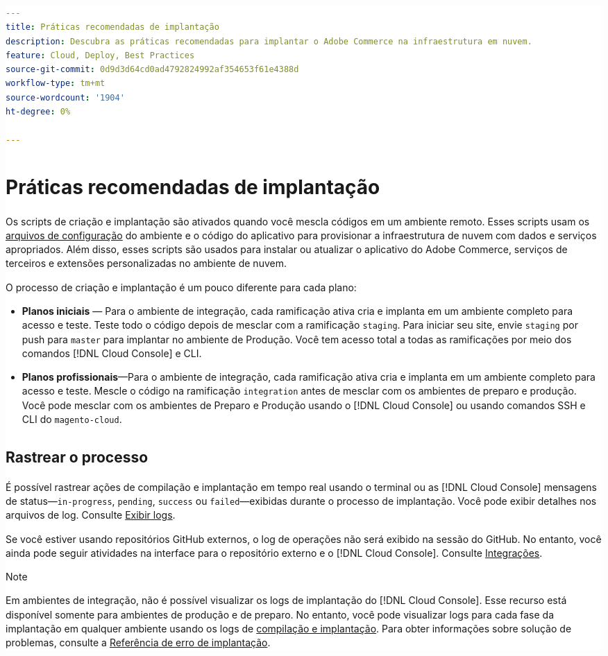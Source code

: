 ```yaml
---
title: Práticas recomendadas de implantação
description: Descubra as práticas recomendadas para implantar o Adobe Commerce na infraestrutura em nuvem.
feature: Cloud, Deploy, Best Practices
source-git-commit: 0d9d3d64cd0ad4792824992af354653f61e4388d
workflow-type: tm+mt
source-wordcount: '1904'
ht-degree: 0%

---
```


# Práticas recomendadas de implantação

Os scripts de criação e implantação são ativados quando você mescla códigos em um ambiente remoto. Esses scripts usam os [arquivos de configuração](../environment/overview.md) do ambiente e o código do aplicativo para provisionar a infraestrutura de nuvem com dados e serviços apropriados. Além disso, esses scripts são usados para instalar ou atualizar o aplicativo do Adobe Commerce, serviços de terceiros e extensões personalizadas no ambiente de nuvem.

O processo de criação e implantação é um pouco diferente para cada plano:

- **Planos iniciais** — Para o ambiente de integração, cada ramificação ativa cria e implanta em um ambiente completo para acesso e teste. Teste todo o código depois de mesclar com a ramificação `staging`. Para iniciar seu site, envie `staging` por push para `master` para implantar no ambiente de Produção. Você tem acesso total a todas as ramificações por meio dos comandos [!DNL Cloud Console] e CLI.

- **Planos profissionais**—Para o ambiente de integração, cada ramificação ativa cria e implanta em um ambiente completo para acesso e teste. Mescle o código na ramificação `integration` antes de mesclar com os ambientes de preparo e produção. Você pode mesclar com os ambientes de Preparo e Produção usando o [!DNL Cloud Console] ou usando comandos SSH e CLI do `magento-cloud`.

## Rastrear o processo

É possível rastrear ações de compilação e implantação em tempo real usando o terminal ou as [!DNL Cloud Console] mensagens de status—`in-progress`, `pending`, `success` ou `failed`—exibidas durante o processo de implantação. Você pode exibir detalhes nos arquivos de log. Consulte [Exibir logs](../test/log-locations.md).

Se você estiver usando repositórios GitHub externos, o log de operações não será exibido na sessão do GitHub. No entanto, você ainda pode seguir atividades na interface para o repositório externo e o [!DNL Cloud Console]. Consulte [Integrações](../integrations/overview.md).

>[!NOTE]
>
>Em ambientes de integração, não é possível visualizar os logs de implantação do [!DNL Cloud Console]. Esse recurso está disponível somente para ambientes de produção e de preparo. No entanto, você pode visualizar logs para cada fase da implantação em qualquer ambiente usando os logs de [compilação e implantação](../test/log-locations.md#build-and-deploy-logs). Para obter informações sobre solução de problemas, consulte a [Referência de erro de implantação](../dev-tools/error-reference.md).
